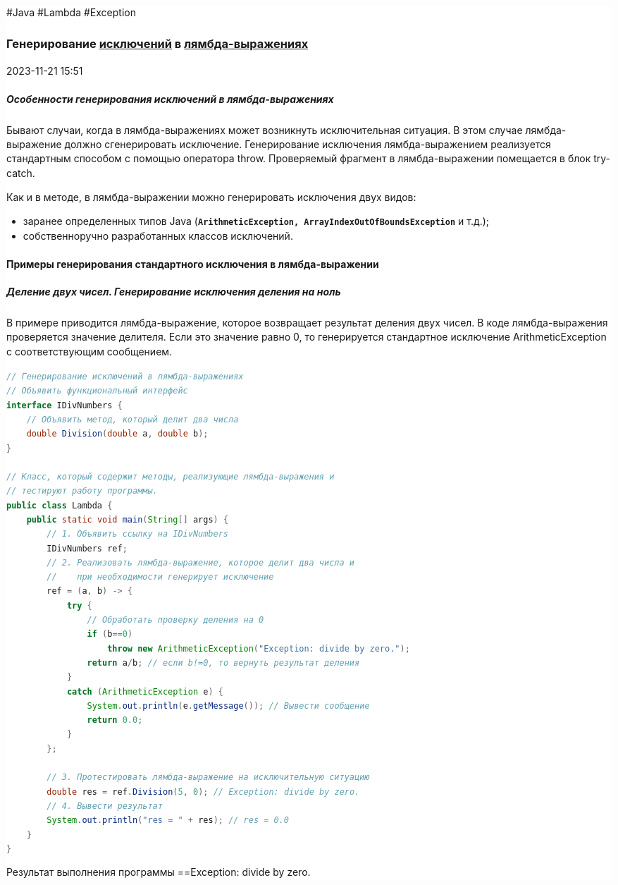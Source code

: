 #Java #Lambda #Exception 
### Генерирование [исключений](Exceptions) в [лямбда-выражениях](Lambda) ###

2023-11-21 15:51
##### Особенности генерирования исключений в лямбда-выражениях

Бывают случаи, когда в лямбда-выражениях может возникнуть исключительная ситуация. В этом случае лямбда-выражение должно сгенерировать исключение. Генерирование исключения лямбда-выражением реализуется стандартным способом с помощью оператора throw. Проверяемый фрагмент в лямбда-выражении помещается в блок try-catch.

Как и в методе, в лямбда-выражении можно генерировать исключения двух видов:
- заранее определенных типов Java (**`ArithmeticException, ArrayIndexOutOfBoundsException`** и т.д.);
- собственноручно разработанных классов исключений.
#### Примеры генерирования стандартного исключения в лямбда-выражении ####

##### Деление двух чисел. Генерирование исключения деления на ноль #####

В примере приводится лямбда-выражение, которое возвращает результат деления двух чисел. В коде лямбда-выражения проверяется значение делителя. Если это значение равно 0, то генерируется стандартное исключение ArithmeticException с соответствующим сообщением.
```java
// Генерирование исключений в лямбда-выражениях
// Объявить функциональный интерфейс
interface IDivNumbers {
	// Объявить метод, который делит два числа
	double Division(double a, double b);
}

// Класс, который содержит методы, реализующие лямбда-выражения и
// тестируют работу программы.
public class Lambda {
	public static void main(String[] args) {
	    // 1. Объявить ссылку на IDivNumbers
	    IDivNumbers ref;
	    // 2. Реализовать лямбда-выражение, которое делит два числа и
	    //    при необходимости генерирует исключение
	    ref = (a, b) -> {
		    try {
				// Обработать проверку деления на 0
		        if (b==0)
			        throw new ArithmeticException("Exception: divide by zero.");
		        return a/b; // если b!=0, то вернуть результат деления
			}
		    catch (ArithmeticException e) {
		        System.out.println(e.getMessage()); // Вывести сообщение
		        return 0.0;
		    }
	    };

	    // 3. Протестировать лямбда-выражение на исключительную ситуацию
	    double res = ref.Division(5, 0); // Exception: divide by zero.
	    // 4. Вывести результат
	    System.out.println("res = " + res); // res = 0.0
	}
}
```
Результат выполнения программы
==Exception: divide by zero.